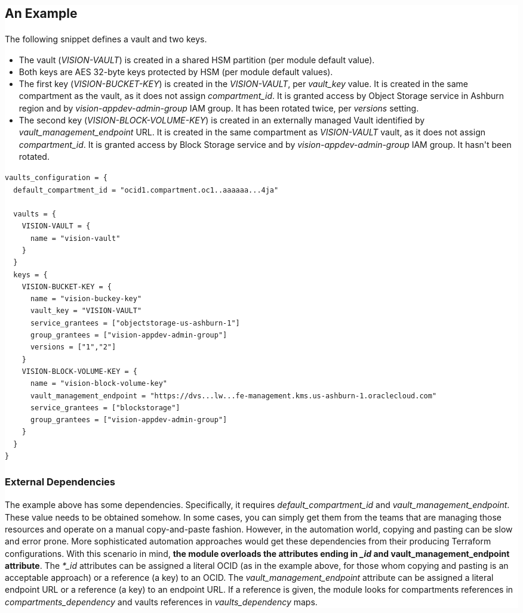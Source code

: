 
## An Example

The following snippet defines a vault and two keys.
- The vault (*VISION-VAULT*) is created in a shared HSM partition (per module default value). 
- Both keys are AES 32-byte keys protected by HSM (per module default values). 
- The first key (*VISION-BUCKET-KEY*) is created in the *VISION-VAULT*, per *vault_key* value. It is created in the same compartment as the vault, as it does not assign *compartment_id*. It is granted access by Object Storage service in Ashburn region and by *vision-appdev-admin-group* IAM group. It has been rotated twice, per *versions* setting. 
- The second key (*VISION-BLOCK-VOLUME-KEY*) is created in an externally managed Vault identified by *vault_management_endpoint* URL. It is created in the same compartment as *VISION-VAULT* vault, as it does not assign *compartment_id*. It is granted access by Block Storage service and by *vision-appdev-admin-group* IAM group. It hasn't been rotated.

```
vaults_configuration = {
  default_compartment_id = "ocid1.compartment.oc1..aaaaaa...4ja"

  vaults = {
    VISION-VAULT = {
      name = "vision-vault"
    }
  }
  keys = {
    VISION-BUCKET-KEY = {
      name = "vision-buckey-key"
      vault_key = "VISION-VAULT"
      service_grantees = ["objectstorage-us-ashburn-1"]
      group_grantees = ["vision-appdev-admin-group"]
      versions = ["1","2"]
    }
    VISION-BLOCK-VOLUME-KEY = {
      name = "vision-block-volume-key"
      vault_management_endpoint = "https://dvs...lw...fe-management.kms.us-ashburn-1.oraclecloud.com"
      service_grantees = ["blockstorage"]
      group_grantees = ["vision-appdev-admin-group"]
    }
  }
} 
```

### <a name="ext_dep">External Dependencies</a>

The example above has some dependencies. Specifically, it requires *default_compartment_id* and *vault_management_endpoint*. These value needs to be obtained somehow. In some cases, you can simply get them from the teams that are managing those resources and operate on a manual copy-and-paste fashion. However, in the automation world, copying and pasting can be slow and error prone. More sophisticated automation approaches would get these dependencies from their producing Terraform configurations. With this scenario in mind, **the module overloads the attributes ending in *_id* and vault_management_endpoint attribute**. The *\*_id* attributes can be assigned a literal OCID (as in the example above, for those whom copying and pasting is an acceptable approach) or a reference (a key) to an OCID. The *vault_management_endpoint* attribute can be assigned a literal endpoint URL or a reference (a key) to an endpoint URL. If a reference is given, the module looks for compartments references in *compartments_dependency* and vaults references in *vaults_dependency* maps.
